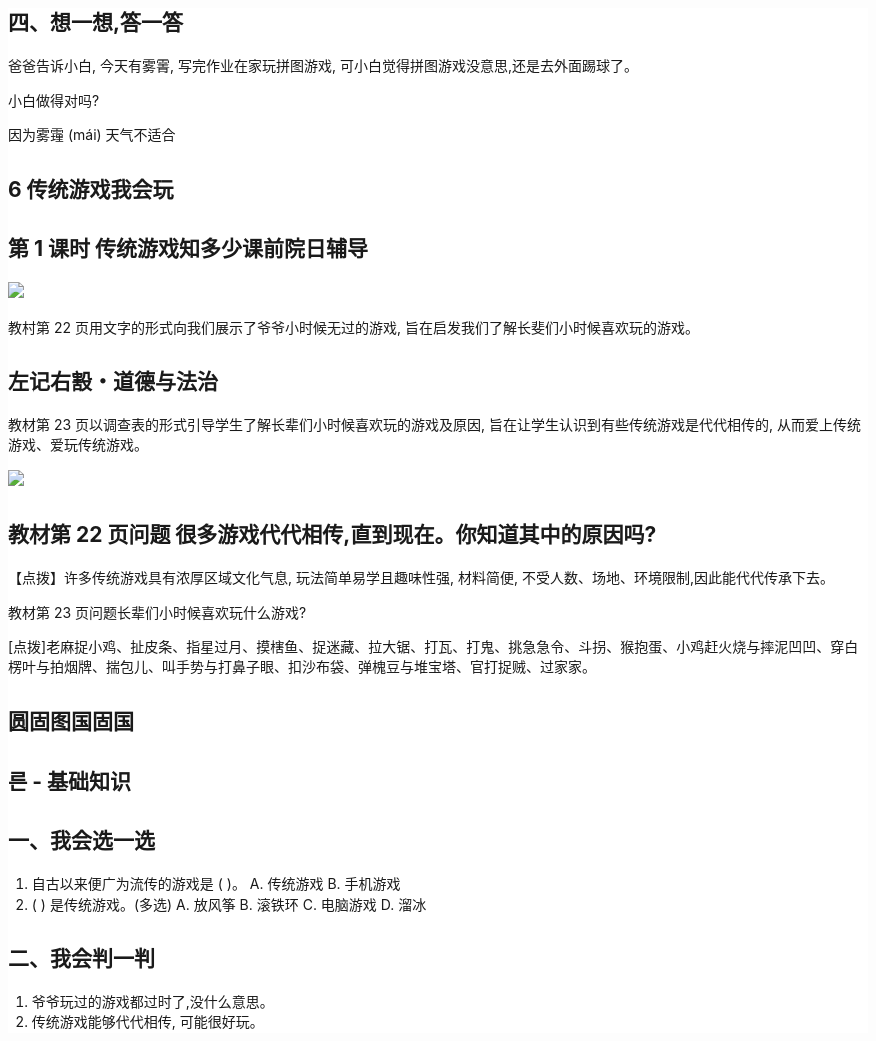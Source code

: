 ## 四、想一想,答一答

爸爸告诉小白, 今天有雾䨝, 写完作业在家玩拼图游戏, 可小白觉得拼图游戏没意思,还是去外面踢球了。

小白做得对吗?

因为雾䨪 (mái) 天气不适合

## 6 传统游戏我会玩

## 第 1 课时 传统游戏知多少课前院日辅导

![](https://cdn.mathpix.com/cropped/2024_04_30_5e72ce184e3ce7aadcd2g-20.jpg?height=60&width=263&top_left_y=1916&top_left_x=223)

教村第 22 页用文字的形式向我们展示了爷爷小时候无过的游戏, 旨在启发我们了解长斐们小时候喜欢玩的游戏。

## 左记右㲅・道德与法治

教材第 23 页以调查表的形式引导学生了解长辈们小时候喜欢玩的游戏及原因, 旨在让学生认识到有些传统游戏是代代相传的, 从而爱上传统游戏、爱玩传统游戏。

![](https://cdn.mathpix.com/cropped/2024_04_30_5e72ce184e3ce7aadcd2g-21.jpg?height=58&width=262&top_left_y=324&top_left_x=226)

## 教材第 22 页问题 很多游戏代代相传,直到现在。你知道其中的原因吗?

【点拨】许多传统游戏具有浓厚区域文化气息, 玩法简单易学且趣味性强, 材料简便, 不受人数、场地、环境限制,因此能代代传承下去。

教材第 23 页问题长辈们小时候喜欢玩什么游戏?

[点拨]老麻捉小鸡、扯皮条、指星过月、摸㮫鱼、捉迷藏、拉大锯、打瓦、打鬼、挑急急令、斗拐、猴抱蛋、小鸡赶火烧与摔泥凹凹、穿白楞叶与拍烟牌、揣包儿、叫手势与打鼻子眼、扣沙布袋、弹槐豆与堆宝塔、官打捉贼、过家家。

## 圆固图国固国

## 른 - 基础知识

## 一、我会选一选

1. 自古以来便广为流传的游戏是 ( )。
A. 传统游戏
B. 手机游戏
2. ( ) 是传统游戏。(多选)
A. 放风筝
B. 滚铁环
C. 电脑游戏
D. 溜冰

## 二、我会判一判

1. 爷爷玩过的游戏都过时了,没什么意思。
2. 传统游戏能够代代相传, 可能很好玩。
